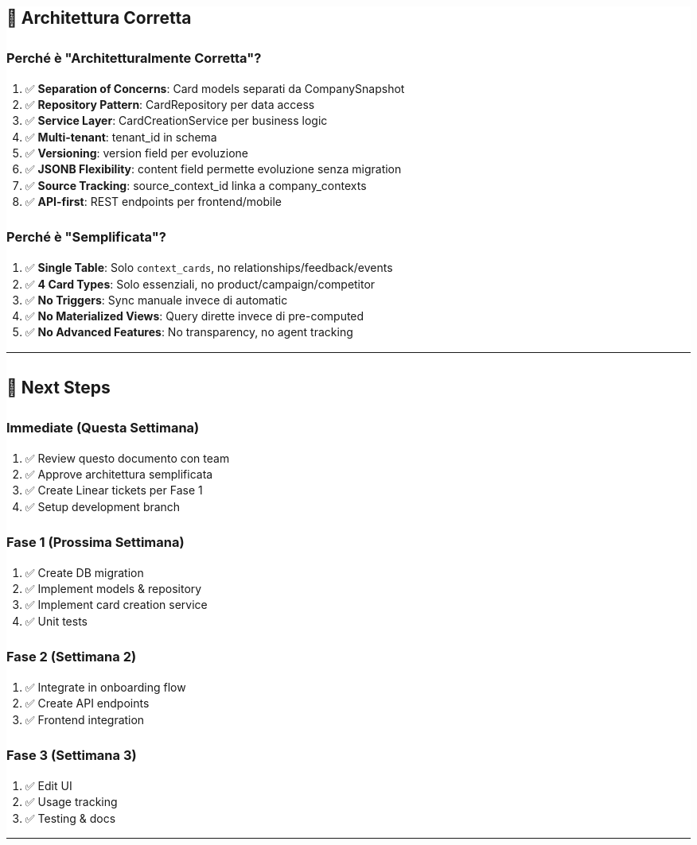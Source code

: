 
## 🎯 Architettura Corretta

### **Perché è "Architetturalmente Corretta"?**

1. ✅ **Separation of Concerns**: Card models separati da CompanySnapshot
2. ✅ **Repository Pattern**: CardRepository per data access
3. ✅ **Service Layer**: CardCreationService per business logic
4. ✅ **Multi-tenant**: tenant_id in schema
5. ✅ **Versioning**: version field per evoluzione
6. ✅ **JSONB Flexibility**: content field permette evoluzione senza migration
7. ✅ **Source Tracking**: source_context_id linka a company_contexts
8. ✅ **API-first**: REST endpoints per frontend/mobile

### **Perché è "Semplificata"?**

1. ✅ **Single Table**: Solo `context_cards`, no relationships/feedback/events
2. ✅ **4 Card Types**: Solo essenziali, no product/campaign/competitor
3. ✅ **No Triggers**: Sync manuale invece di automatic
4. ✅ **No Materialized Views**: Query dirette invece di pre-computed
5. ✅ **No Advanced Features**: No transparency, no agent tracking

---

## 🚀 Next Steps

### **Immediate (Questa Settimana)**
1. ✅ Review questo documento con team
2. ✅ Approve architettura semplificata
3. ✅ Create Linear tickets per Fase 1
4. ✅ Setup development branch

### **Fase 1 (Prossima Settimana)**
1. ✅ Create DB migration
2. ✅ Implement models & repository
3. ✅ Implement card creation service
4. ✅ Unit tests

### **Fase 2 (Settimana 2)**
1. ✅ Integrate in onboarding flow
2. ✅ Create API endpoints
3. ✅ Frontend integration

### **Fase 3 (Settimana 3)**
1. ✅ Edit UI
2. ✅ Usage tracking
3. ✅ Testing & docs

---
